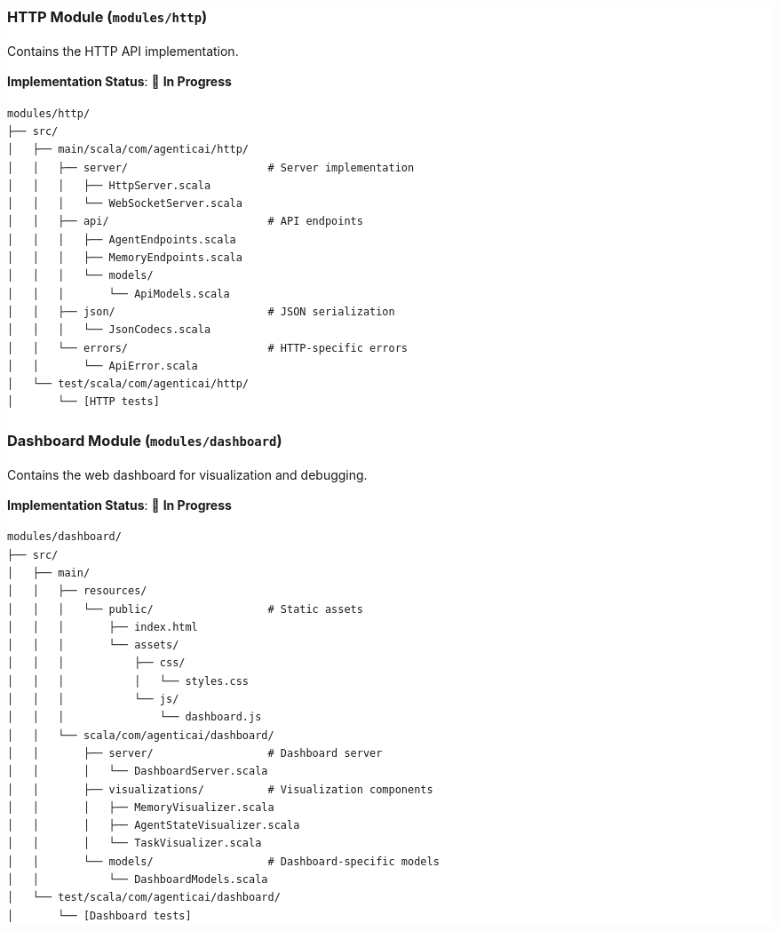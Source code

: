 ### HTTP Module (`modules/http`)

Contains the HTTP API implementation.

**Implementation Status**: 🚧 **In Progress**

```
modules/http/
├── src/
│   ├── main/scala/com/agenticai/http/
│   │   ├── server/                      # Server implementation
│   │   │   ├── HttpServer.scala
│   │   │   └── WebSocketServer.scala
│   │   ├── api/                         # API endpoints
│   │   │   ├── AgentEndpoints.scala
│   │   │   ├── MemoryEndpoints.scala
│   │   │   └── models/
│   │   │       └── ApiModels.scala
│   │   ├── json/                        # JSON serialization
│   │   │   └── JsonCodecs.scala
│   │   └── errors/                      # HTTP-specific errors
│   │       └── ApiError.scala
│   └── test/scala/com/agenticai/http/
│       └── [HTTP tests]
```

### Dashboard Module (`modules/dashboard`)

Contains the web dashboard for visualization and debugging.

**Implementation Status**: 🚧 **In Progress**

```
modules/dashboard/
├── src/
│   ├── main/
│   │   ├── resources/
│   │   │   └── public/                  # Static assets
│   │   │       ├── index.html
│   │   │       └── assets/
│   │   │           ├── css/
│   │   │           │   └── styles.css
│   │   │           └── js/
│   │   │               └── dashboard.js
│   │   └── scala/com/agenticai/dashboard/
│   │       ├── server/                  # Dashboard server
│   │       │   └── DashboardServer.scala
│   │       ├── visualizations/          # Visualization components
│   │       │   ├── MemoryVisualizer.scala
│   │       │   ├── AgentStateVisualizer.scala
│   │       │   └── TaskVisualizer.scala
│   │       └── models/                  # Dashboard-specific models
│   │           └── DashboardModels.scala
│   └── test/scala/com/agenticai/dashboard/
│       └── [Dashboard tests]
```
